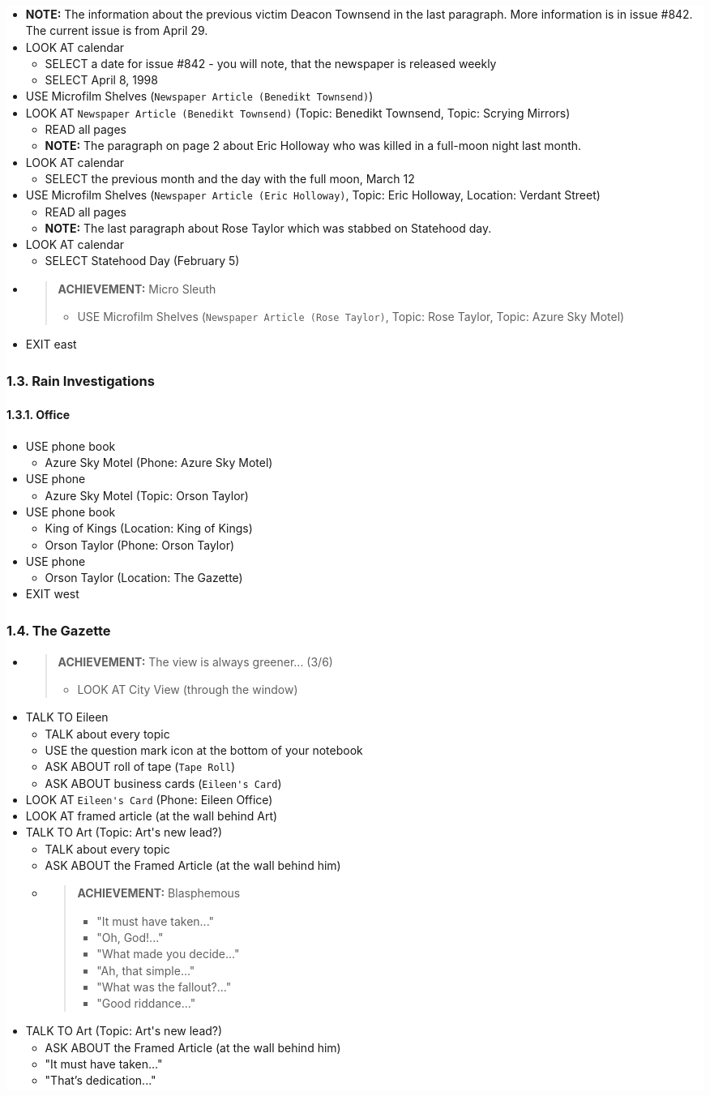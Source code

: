   - **NOTE:** The information about the previous victim Deacon Townsend in the last paragraph. More information is in issue #842. The current issue is from April 29.
- LOOK AT calendar
  - SELECT a date for issue #842 - you will note, that the newspaper is released weekly
  - SELECT April 8, 1998
- USE Microfilm Shelves (`Newspaper Article (Benedikt Townsend)`)
- LOOK AT `Newspaper Article (Benedikt Townsend)` (Topic: Benedikt Townsend, Topic: Scrying Mirrors)
  - READ all pages
  - **NOTE:** The paragraph on page 2 about Eric Holloway who was killed in a full-moon night last month.
- LOOK AT calendar
  - SELECT the previous month and the day with the full moon, March 12
- USE Microfilm Shelves (`Newspaper Article (Eric Holloway)`, Topic: Eric Holloway, Location: Verdant Street)
  - READ all pages
  - **NOTE:** The last paragraph about Rose Taylor which was stabbed on Statehood day.
- LOOK AT calendar
  - SELECT Statehood Day (February 5)
- >**ACHIEVEMENT:** Micro Sleuth
  >- USE Microfilm Shelves (`Newspaper Article (Rose Taylor)`, Topic: Rose Taylor, Topic: Azure Sky Motel)
- EXIT east

### 1.3. Rain Investigations

#### 1.3.1. Office

- USE phone book
  - Azure Sky Motel (Phone: Azure Sky Motel)
- USE phone
  - Azure Sky Motel (Topic: Orson Taylor)
- USE phone book
  - King of Kings (Location: King of Kings)
  - Orson Taylor (Phone: Orson Taylor)
- USE phone
  - Orson Taylor (Location: The Gazette)
- EXIT west

### 1.4. The Gazette

- >**ACHIEVEMENT:** The view is always greener... (3/6)
  >- LOOK AT City View (through the window)
- TALK TO Eileen
  - TALK about every topic
  - USE the question mark icon at the bottom of your notebook
  - ASK ABOUT roll of tape (`Tape Roll`)
  - ASK ABOUT business cards (`Eileen's Card`)
- LOOK AT `Eileen's Card` (Phone: Eileen Office)
- LOOK AT framed article (at the wall behind Art)
- TALK TO Art (Topic: Art's new lead?)
  - TALK about every topic
  - ASK ABOUT the Framed Article (at the wall behind him)
  - >**ACHIEVEMENT:** Blasphemous
    >- "It must have taken..."
    >- "Oh, God!..."
    >- "What made you decide..."
    >- "Ah, that simple..."
    >- "What was the fallout?..."
    >- "Good riddance..."
- TALK TO Art (Topic: Art's new lead?)
  - ASK ABOUT the Framed Article (at the wall behind him)
  - "It must have taken..."
  - "That’s dedication..."